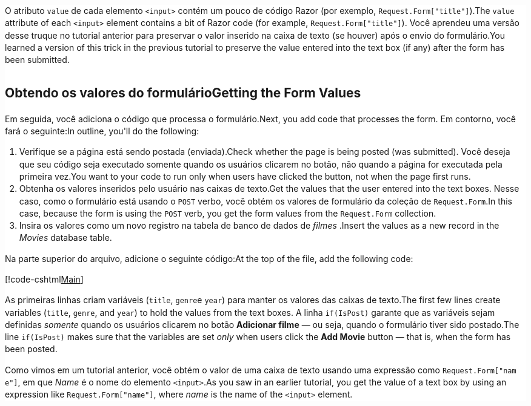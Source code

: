 <span data-ttu-id="deff3-146">O atributo `value` de cada elemento `<input>` contém um pouco de código Razor (por exemplo, `Request.Form["title"]`).</span><span class="sxs-lookup"><span data-stu-id="deff3-146">The `value` attribute of each `<input>` element contains a bit of Razor code (for example, `Request.Form["title"]`).</span></span> <span data-ttu-id="deff3-147">Você aprendeu uma versão desse truque no tutorial anterior para preservar o valor inserido na caixa de texto (se houver) após o envio do formulário.</span><span class="sxs-lookup"><span data-stu-id="deff3-147">You learned a version of this trick in the previous tutorial to preserve the value entered into the text box (if any) after the form has been submitted.</span></span>

## <a name="getting-the-form-values"></a><span data-ttu-id="deff3-148">Obtendo os valores do formulário</span><span class="sxs-lookup"><span data-stu-id="deff3-148">Getting the Form Values</span></span>

<span data-ttu-id="deff3-149">Em seguida, você adiciona o código que processa o formulário.</span><span class="sxs-lookup"><span data-stu-id="deff3-149">Next, you add code that processes the form.</span></span> <span data-ttu-id="deff3-150">Em contorno, você fará o seguinte:</span><span class="sxs-lookup"><span data-stu-id="deff3-150">In outline, you'll do the following:</span></span>

1. <span data-ttu-id="deff3-151">Verifique se a página está sendo postada (enviada).</span><span class="sxs-lookup"><span data-stu-id="deff3-151">Check whether the page is being posted (was submitted).</span></span> <span data-ttu-id="deff3-152">Você deseja que seu código seja executado somente quando os usuários clicarem no botão, não quando a página for executada pela primeira vez.</span><span class="sxs-lookup"><span data-stu-id="deff3-152">You want to your code to run only when users have clicked the button, not when the page first runs.</span></span>
2. <span data-ttu-id="deff3-153">Obtenha os valores inseridos pelo usuário nas caixas de texto.</span><span class="sxs-lookup"><span data-stu-id="deff3-153">Get the values that the user entered into the text boxes.</span></span> <span data-ttu-id="deff3-154">Nesse caso, como o formulário está usando o `POST` verbo, você obtém os valores de formulário da coleção de `Request.Form`.</span><span class="sxs-lookup"><span data-stu-id="deff3-154">In this case, because the form is using the `POST` verb, you get the form values from the `Request.Form` collection.</span></span>
3. <span data-ttu-id="deff3-155">Insira os valores como um novo registro na tabela de banco de dados de *filmes* .</span><span class="sxs-lookup"><span data-stu-id="deff3-155">Insert the values as a new record in the *Movies* database table.</span></span>

<span data-ttu-id="deff3-156">Na parte superior do arquivo, adicione o seguinte código:</span><span class="sxs-lookup"><span data-stu-id="deff3-156">At the top of the file, add the following code:</span></span>

[!code-cshtml[Main](entering-data/samples/sample2.cshtml)]

<span data-ttu-id="deff3-157">As primeiras linhas criam variáveis (`title`, `genre`e `year`) para manter os valores das caixas de texto.</span><span class="sxs-lookup"><span data-stu-id="deff3-157">The first few lines create variables (`title`, `genre`, and `year`) to hold the values from the text boxes.</span></span> <span data-ttu-id="deff3-158">A linha `if(IsPost)` garante que as variáveis sejam definidas *somente* quando os usuários clicarem no botão **Adicionar filme** — ou seja, quando o formulário tiver sido postado.</span><span class="sxs-lookup"><span data-stu-id="deff3-158">The line `if(IsPost)` makes sure that the variables are set *only* when users click the **Add Movie** button — that is, when the form has been posted.</span></span>

<span data-ttu-id="deff3-159">Como vimos em um tutorial anterior, você obtém o valor de uma caixa de texto usando uma expressão como `Request.Form["name"]`, em que *Name* é o nome do elemento `<input>`.</span><span class="sxs-lookup"><span data-stu-id="deff3-159">As you saw in an earlier tutorial, you get the value of a text box by using an expression like `Request.Form["name"]`, where *name* is the name of the `<input>` element.</span></span>
